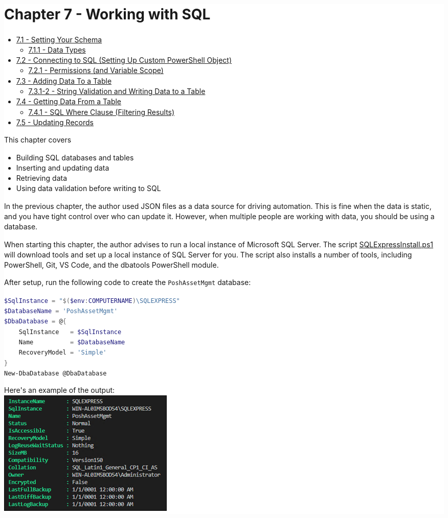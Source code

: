 # Chapter 7 - Working with SQL

- [7.1 - Setting Your Schema](#71---setting-your-schema)
  - [7.1.1 - Data Types](#711---data-types)
- [7.2 - Connecting to SQL (Setting Up Custom PowerShell Object)](#72---connecting-to-sql-setting-up-custom-powershell-object)
  - [7.2.1 - Permissions (and Variable Scope)](#721---permissions-and-variable-scope)
- [7.3 - Adding Data To a Table](#73---adding-data-to-a-table)
  - [7.3.1-2 - String Validation and Writing Data to a Table](#731-2---string-validation-and-writing-data-to-a-table)
- [7.4 - Getting Data From a Table](#74---getting-data-from-a-table)
  - [7.4.1 - SQL Where Clause (Filtering Results)](#741---sql-where-clause-filtering-results)
- [7.5 - Updating Records](#75---updating-records)

This chapter covers
- Building SQL databases and tables
- Inserting and updating data
- Retrieving data
- Using data validation before writing to SQL

In the previous chapter, the author used JSON files as a data source for driving automation. This is fine when the data is static, and you have tight control over who can update it.  However, when multiple people are working with data, you should be using a database.

When starting this chapter, the author advises to run a local instance of Microsoft SQL Server. The script [SQLExpressInstall.ps1](Helper%20Scripts/SQLExpressInstall.ps1) will download tools and set up a local instance of SQL Server for you. The script also installs a number of tools, including PowerShell, Git, VS Code, and the dbatools PowerShell module.

After setup, run the following code to create the `PoshAssetMgmt` database:
```powershell
$SqlInstance = "$($env:COMPUTERNAME)\SQLEXPRESS"
$DatabaseName = 'PoshAssetMgmt'
$DbaDatabase = @{
    SqlInstance   = $SqlInstance
    Name          = $DatabaseName
    RecoveryModel = 'Simple'
}
New-DbaDatabase @DbaDatabase
```
Here's an example of the output:  
![](img/2022-09-06-04-42-52.png)

